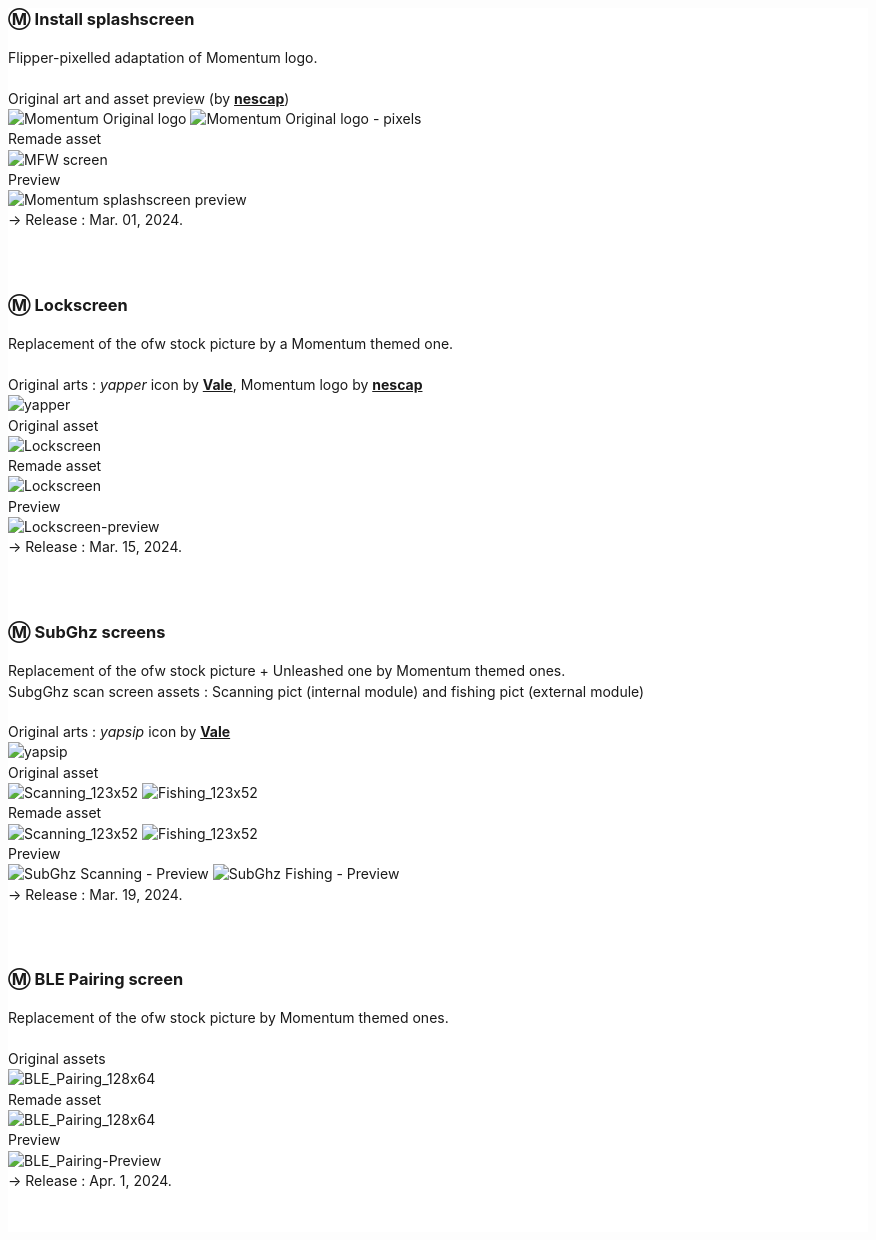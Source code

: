 ### :m: Install splashscreen
Flipper-pixelled adaptation of Momentum logo.<BR><BR>
Original art and asset preview (by <b>[nescap](https://github.com/nescapp)</b>)<BR>
![Momentum Original logo](https://github.com/Kuronons/FZ_graphics/assets/110337784/9e77ff32-72ed-42a0-b23b-9a0283981df6)
![Momentum Original logo - pixels](https://github.com/Kuronons/FZ_graphics/assets/110337784/fc4206f4-c606-4dd7-b123-6c5e0a8bed05)<BR>
Remade asset<BR>
![MFW screen](https://github.com/Kuronons/FZ_graphics/assets/110337784/28113798-5d6d-407d-84a2-c41c33a18048)<BR>
Preview<BR>![Momentum splashscreen preview](https://github.com/Kuronons/FZ_graphics/assets/110337784/ec1607c3-0f56-4023-af73-9cd90bed3230)<BR>
-> Release : Mar. 01, 2024.<BR><BR><BR>

### :m: Lockscreen
Replacement of the ofw stock picture by a Momentum themed one.<BR><BR>
Original arts : *yapper* icon by <b>[Vale](https://imgur.com/a/vales-portfolio-nvdUbrk)</b>, Momentum logo by <b>[nescap](https://github.com/nescapp)</b><BR>
![yapper](https://github.com/Kuronons/FZ_graphics/assets/110337784/9f6b3609-3077-4b4a-8da2-b6cc2596032e)<BR>
Original asset<BR>
![Lockscreen](https://github.com/Kuronons/FZ_graphics/assets/110337784/09f03699-d82a-4504-97e8-2b8b5e76ebd0)<BR>
Remade asset<BR>
![Lockscreen](https://github.com/Kuronons/FZ_graphics/assets/110337784/ce623e52-dd29-4acc-9e81-d1e1861dde84)<BR>
Preview<BR>
![Lockscreen-preview](https://github.com/Kuronons/FZ_graphics/assets/110337784/1227238a-3d9b-4413-99e5-429731ce4841)<BR>
-> Release : Mar. 15, 2024.<BR><BR><BR>

### :m: SubGhz screens
Replacement of the ofw stock picture + Unleashed one by Momentum themed ones.<BR>
SubgGhz scan screen assets : Scanning pict (internal module) and fishing pict (external module)<BR><BR>
Original arts : *yapsip* icon by <b>[Vale](https://imgur.com/a/vales-portfolio-nvdUbrk)</b><BR>
![yapsip](https://github.com/Kuronons/FZ_graphics/assets/110337784/325d2b75-3b13-4bb2-874e-c9635e49d32c)<BR>
Original asset<BR>
![Scanning_123x52](https://github.com/Kuronons/FZ_graphics/assets/110337784/ee86747f-1231-42dc-a6ff-935ee97b639a)
![Fishing_123x52](https://github.com/Kuronons/FZ_graphics/assets/110337784/f69b1230-d53e-4df8-a0ac-6c80eb1ba0c2)<BR>
Remade asset<BR>
![Scanning_123x52](https://github.com/Kuronons/FZ_graphics/assets/110337784/80a62e0a-4d55-4c9e-9398-6ef9edf5fdeb)
![Fishing_123x52](https://github.com/Kuronons/FZ_graphics/assets/110337784/839b5172-a310-433c-b85f-013ca788fd33)<BR>
Preview<BR>
![SubGhz Scanning - Preview](https://github.com/Kuronons/FZ_graphics/assets/110337784/b8413e82-3b1f-4f21-8439-7f8cb50bf962)
![SubGhz Fishing - Preview](https://github.com/Kuronons/FZ_graphics/assets/110337784/dcb3b53a-7c6d-412d-a1c3-2ed9ae9af798)<BR>
-> Release : Mar. 19, 2024.<BR><BR><BR>

### :m: BLE Pairing screen
Replacement of the ofw stock picture by Momentum themed ones.<BR><BR>
Original assets<BR>
![BLE_Pairing_128x64](https://github.com/Kuronons/FZ_graphics/assets/110337784/070111d3-86ca-4430-98ec-4ac658cccb5a)<BR>
Remade asset<BR>
![BLE_Pairing_128x64](https://github.com/Kuronons/FZ_graphics/assets/110337784/eac2d4ef-323a-4c5b-9482-9ace97bda070)<BR>
Preview<BR>
![BLE_Pairing-Preview](https://github.com/Kuronons/FZ_graphics/assets/110337784/5643fe67-22b9-4d86-a07e-f3cb5452146b)<BR>
-> Release : Apr. 1, 2024.<BR><BR><BR>
